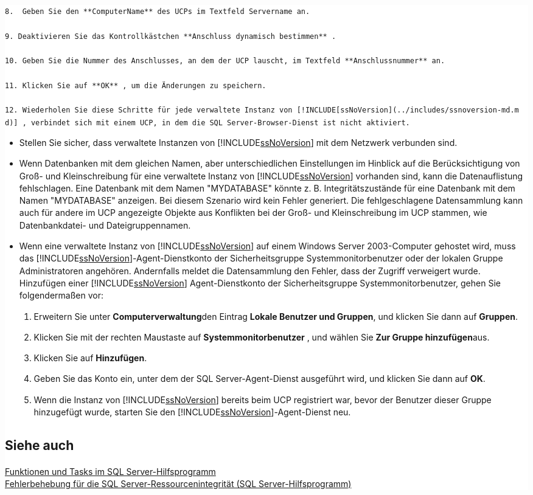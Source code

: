     8.  Geben Sie den **ComputerName** des UCPs im Textfeld Servername an.  
  
    9. Deaktivieren Sie das Kontrollkästchen **Anschluss dynamisch bestimmen** .  
  
    10. Geben Sie die Nummer des Anschlusses, an dem der UCP lauscht, im Textfeld **Anschlussnummer** an.  
  
    11. Klicken Sie auf **OK** , um die Änderungen zu speichern.  
  
    12. Wiederholen Sie diese Schritte für jede verwaltete Instanz von [!INCLUDE[ssNoVersion](../includes/ssnoversion-md.md)] , verbindet sich mit einem UCP, in dem die SQL Server-Browser-Dienst ist nicht aktiviert.  
  
-   Stellen Sie sicher, dass verwaltete Instanzen von [!INCLUDE[ssNoVersion](../includes/ssnoversion-md.md)] mit dem Netzwerk verbunden sind.  
  
-   Wenn Datenbanken mit dem gleichen Namen, aber unterschiedlichen Einstellungen im Hinblick auf die Berücksichtigung von Groß- und Kleinschreibung für eine verwaltete Instanz von [!INCLUDE[ssNoVersion](../includes/ssnoversion-md.md)] vorhanden sind, kann die Datenauflistung fehlschlagen. Eine Datenbank mit dem Namen "MYDATABASE" könnte z. B. Integritätszustände für eine Datenbank mit dem Namen "MYDATABASE" anzeigen. Bei diesem Szenario wird kein Fehler generiert. Die fehlgeschlagene Datensammlung kann auch für andere im UCP angezeigte Objekte aus Konflikten bei der Groß- und Kleinschreibung im UCP stammen, wie Datenbankdatei- und Dateigruppennamen.  
  
-   Wenn eine verwaltete Instanz von [!INCLUDE[ssNoVersion](../includes/ssnoversion-md.md)] auf einem Windows Server 2003-Computer gehostet wird, muss das [!INCLUDE[ssNoVersion](../includes/ssnoversion-md.md)]-Agent-Dienstkonto der Sicherheitsgruppe Systemmonitorbenutzer oder der lokalen Gruppe Administratoren angehören. Andernfalls meldet die Datensammlung den Fehler, dass der Zugriff verweigert wurde. Hinzufügen einer [!INCLUDE[ssNoVersion](../includes/ssnoversion-md.md)] Agent-Dienstkonto der Sicherheitsgruppe Systemmonitorbenutzer, gehen Sie folgendermaßen vor:  
  
    1.  Erweitern Sie unter **Computerverwaltung**den Eintrag **Lokale Benutzer und Gruppen**, und klicken Sie dann auf **Gruppen**.  
  
    2.  Klicken Sie mit der rechten Maustaste auf **Systemmonitorbenutzer** , und wählen Sie **Zur Gruppe hinzufügen**aus.  
  
    3.  Klicken Sie auf **Hinzufügen**.  
  
    4.  Geben Sie das Konto ein, unter dem der SQL Server-Agent-Dienst ausgeführt wird, und klicken Sie dann auf **OK**.  
  
    5.  Wenn die Instanz von [!INCLUDE[ssNoVersion](../includes/ssnoversion-md.md)] bereits beim UCP registriert war, bevor der Benutzer dieser Gruppe hinzugefügt wurde, starten Sie den [!INCLUDE[ssNoVersion](../includes/ssnoversion-md.md)]-Agent-Dienst neu.  
  
## <a name="see-also"></a>Siehe auch  
 [Funktionen und Tasks im SQL Server-Hilfsprogramm](../relational-databases/manage/sql-server-utility-features-and-tasks.md)   
 [Fehlerbehebung für die SQL Server-Ressourcenintegrität &#40;SQL Server-Hilfsprogramm&#41;](../relational-databases/manage/troubleshoot-sql-server-resource-health-sql-server-utility.md)  
  
  
